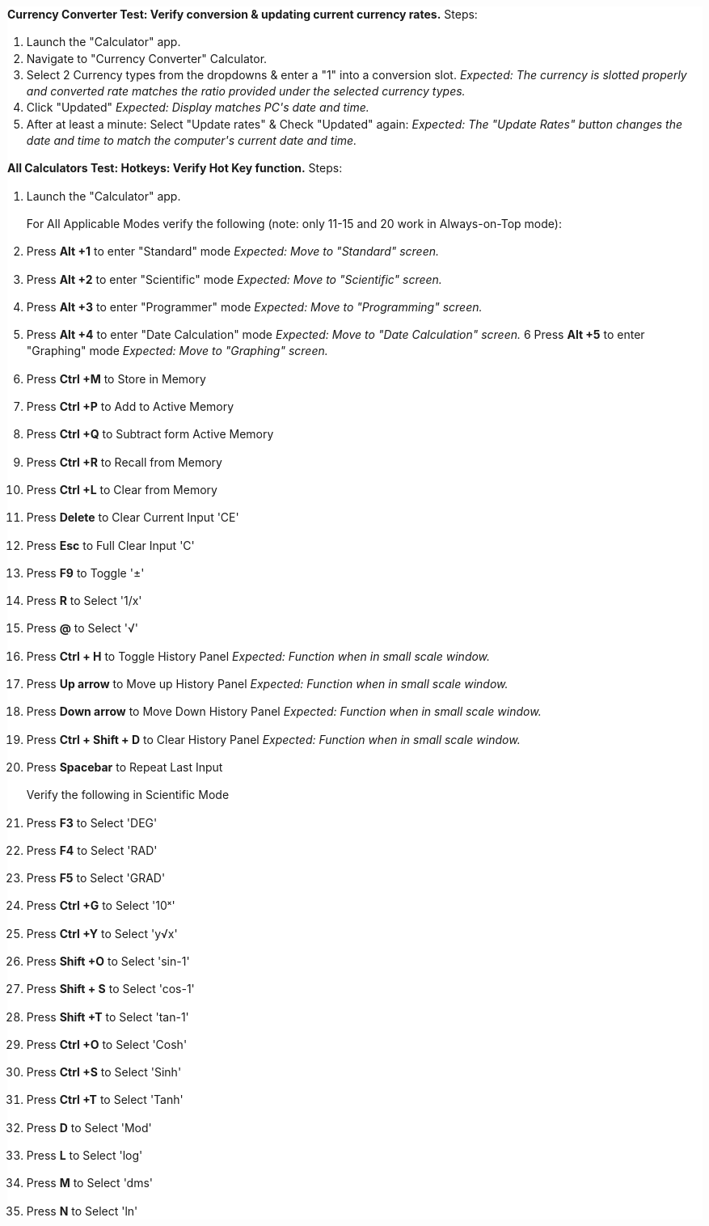 
**Currency Converter Test: Verify conversion & updating current currency rates.**
Steps:
1.	Launch the "Calculator" app.
2.	Navigate to "Currency Converter" Calculator.
3.	Select 2 Currency types from the dropdowns & enter a "1" into a conversion slot.
*Expected: The currency is slotted properly and converted rate matches the ratio provided under the selected currency types.*
4.	Click "Updated"
*Expected: Display matches PC's date and time.*
5.	After at least a minute: Select "Update rates" & Check "Updated" again:
*Expected: The "Update Rates" button changes the date and time to match the computer's current date and time.*


**All Calculators Test: Hotkeys: Verify Hot Key function.**
Steps:
1.	Launch the "Calculator" app.

    For All Applicable Modes verify the following (note: only 11-15 and 20 work in Always-on-Top mode):
2.	Press **Alt +1** to enter "Standard" mode
*Expected: Move to "Standard" screen.*
3.	Press **Alt +2** to enter "Scientific" mode
*Expected: Move to "Scientific" screen.*
4.	Press **Alt +3** to enter "Programmer" mode
*Expected: Move to "Programming" screen.*
5.	Press **Alt +4** to enter "Date Calculation" mode
*Expected: Move to "Date Calculation" screen.*
6   Press **Alt +5** to enter "Graphing" mode
*Expected: Move to "Graphing" screen.*
7.	Press **Ctrl +M** to Store in Memory
8.	Press **Ctrl +P** to Add to Active Memory
9.	Press **Ctrl +Q** to Subtract form Active Memory
10.	Press **Ctrl +R** to Recall from Memory
11.	Press **Ctrl +L** to Clear from Memory
12.	Press **Delete** to Clear Current Input 'CE'
13.	Press **Esc** to Full Clear Input 'C'
14.	Press **F9** to Toggle '±'
15.	Press **R** to Select '1/x'
16.	Press **@** to Select '√'
17.	Press **Ctrl + H** to Toggle History Panel
*Expected: Function when in small scale window.*
18.	Press **Up arrow** to Move up History Panel
*Expected: Function when in small scale window.*
19.	Press **Down arrow** to Move Down History Panel
*Expected: Function when in small scale window.*
20.	Press **Ctrl + Shift + D** to Clear History Panel
*Expected: Function when in small scale window.*
21.	Press **Spacebar** to Repeat Last Input

    Verify the following in Scientific Mode
22.	Press **F3** to Select 'DEG'
23.	Press **F4** to Select 'RAD'
24.	Press **F5** to Select 'GRAD'
25.	Press **Ctrl +G** to Select '10ˣ'
26.	Press **Ctrl +Y** to Select 'y√x'
27.	Press **Shift +O** to Select 'sin-1'
28.	Press **Shift + S** to Select 'cos-1'
29.	Press **Shift +T** to Select 'tan-1'
30.	Press **Ctrl +O** to Select 'Cosh'
31.	Press **Ctrl +S** to Select 'Sinh'
32.	Press **Ctrl +T** to Select 'Tanh'
33.	Press **D** to Select 'Mod'
34.	Press **L** to Select 'log'
35.	Press **M** to Select 'dms'
36.	Press **N** to Select 'ln'